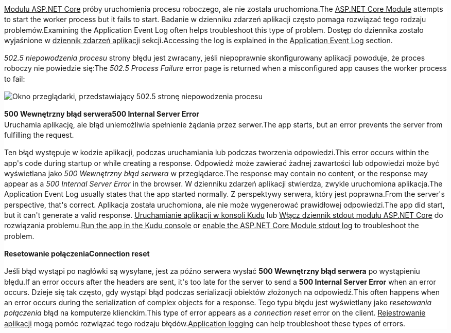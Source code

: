<span data-ttu-id="3293a-111">[Modułu ASP.NET Core](xref:host-and-deploy/aspnet-core-module) próby uruchomienia procesu roboczego, ale nie została uruchomiona.</span><span class="sxs-lookup"><span data-stu-id="3293a-111">The [ASP.NET Core Module](xref:host-and-deploy/aspnet-core-module) attempts to start the worker process but it fails to start.</span></span> <span data-ttu-id="3293a-112">Badanie w dzienniku zdarzeń aplikacji często pomaga rozwiązać tego rodzaju problemów.</span><span class="sxs-lookup"><span data-stu-id="3293a-112">Examining the Application Event Log often helps troubleshoot this type of problem.</span></span> <span data-ttu-id="3293a-113">Dostęp do dziennika zostało wyjaśnione w [dziennik zdarzeń aplikacji](#application-event-log) sekcji.</span><span class="sxs-lookup"><span data-stu-id="3293a-113">Accessing the log is explained in the [Application Event Log](#application-event-log) section.</span></span>

<span data-ttu-id="3293a-114">*502.5 niepowodzenia procesu* strony błędu jest zwracany, jeśli niepoprawnie skonfigurowany aplikacji powoduje, że proces roboczy nie powiedzie się:</span><span class="sxs-lookup"><span data-stu-id="3293a-114">The *502.5 Process Failure* error page is returned when a misconfigured app causes the worker process to fail:</span></span>

![Okno przeglądarki, przedstawiający 502.5 stronę niepowodzenia procesu](troubleshoot/_static/process-failure-page.png)

<span data-ttu-id="3293a-116">**500 Wewnętrzny błąd serwera**</span><span class="sxs-lookup"><span data-stu-id="3293a-116">**500 Internal Server Error**</span></span>  
<span data-ttu-id="3293a-117">Uruchamia aplikację, ale błąd uniemożliwia spełnienie żądania przez serwer.</span><span class="sxs-lookup"><span data-stu-id="3293a-117">The app starts, but an error prevents the server from fulfilling the request.</span></span>

<span data-ttu-id="3293a-118">Ten błąd występuje w kodzie aplikacji, podczas uruchamiania lub podczas tworzenia odpowiedzi.</span><span class="sxs-lookup"><span data-stu-id="3293a-118">This error occurs within the app's code during startup or while creating a response.</span></span> <span data-ttu-id="3293a-119">Odpowiedź może zawierać żadnej zawartości lub odpowiedzi może być wyświetlana jako *500 Wewnętrzny błąd serwera* w przeglądarce.</span><span class="sxs-lookup"><span data-stu-id="3293a-119">The response may contain no content, or the response may appear as a *500 Internal Server Error* in the browser.</span></span> <span data-ttu-id="3293a-120">W dzienniku zdarzeń aplikacji stwierdza, zwykle uruchomiona aplikacja.</span><span class="sxs-lookup"><span data-stu-id="3293a-120">The Application Event Log usually states that the app started normally.</span></span> <span data-ttu-id="3293a-121">Z perspektywy serwera, który jest poprawna.</span><span class="sxs-lookup"><span data-stu-id="3293a-121">From the server's perspective, that's correct.</span></span> <span data-ttu-id="3293a-122">Aplikacja została uruchomiona, ale nie może wygenerować prawidłowej odpowiedzi.</span><span class="sxs-lookup"><span data-stu-id="3293a-122">The app did start, but it can't generate a valid response.</span></span> <span data-ttu-id="3293a-123">[Uruchamianie aplikacji w konsoli Kudu](#run-the-app-in-the-kudu-console) lub [Włącz dziennik stdout modułu ASP.NET Core](#aspnet-core-module-stdout-log) do rozwiązania problemu.</span><span class="sxs-lookup"><span data-stu-id="3293a-123">[Run the app in the Kudu console](#run-the-app-in-the-kudu-console) or [enable the ASP.NET Core Module stdout log](#aspnet-core-module-stdout-log) to troubleshoot the problem.</span></span>

<span data-ttu-id="3293a-124">**Resetowanie połączenia**</span><span class="sxs-lookup"><span data-stu-id="3293a-124">**Connection reset**</span></span>

<span data-ttu-id="3293a-125">Jeśli błąd wystąpi po nagłówki są wysyłane, jest za późno serwera wysłać **500 Wewnętrzny błąd serwera** po wystąpieniu błędu.</span><span class="sxs-lookup"><span data-stu-id="3293a-125">If an error occurs after the headers are sent, it's too late for the server to send a **500 Internal Server Error** when an error occurs.</span></span> <span data-ttu-id="3293a-126">Dzieje się tak często, gdy wystąpi błąd podczas serializacji obiektów złożonych na odpowiedź.</span><span class="sxs-lookup"><span data-stu-id="3293a-126">This often happens when an error occurs during the serialization of complex objects for a response.</span></span> <span data-ttu-id="3293a-127">Tego typu błędu jest wyświetlany jako *resetowania połączenia* błąd na komputerze klienckim.</span><span class="sxs-lookup"><span data-stu-id="3293a-127">This type of error appears as a *connection reset* error on the client.</span></span> <span data-ttu-id="3293a-128">[Rejestrowanie aplikacji](xref:fundamentals/logging/index) mogą pomóc rozwiązać tego rodzaju błędów.</span><span class="sxs-lookup"><span data-stu-id="3293a-128">[Application logging](xref:fundamentals/logging/index) can help troubleshoot these types of errors.</span></span>
